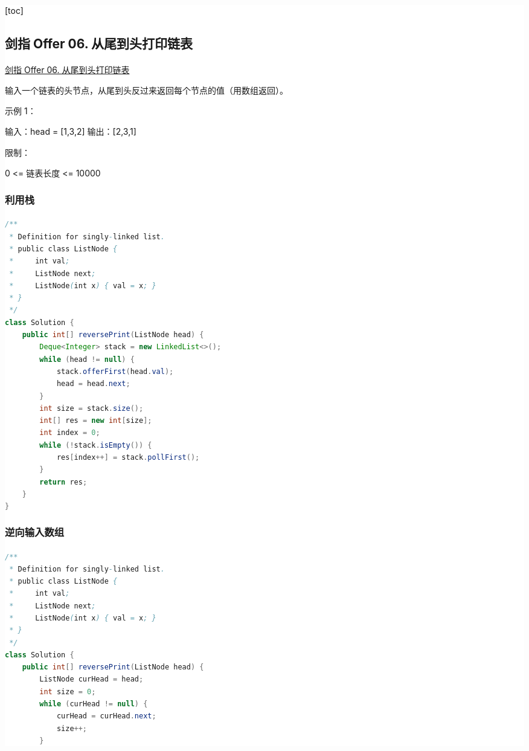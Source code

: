 [toc]

## 剑指 Offer 06. 从尾到头打印链表

[剑指 Offer 06. 从尾到头打印链表](https://leetcode-cn.com/problems/cong-wei-dao-tou-da-yin-lian-biao-lcof/)

输入一个链表的头节点，从尾到头反过来返回每个节点的值（用数组返回）。

 

示例 1：

输入：head = [1,3,2]
输出：[2,3,1]


限制：

0 <= 链表长度 <= 10000

### 利用栈

```java
/**
 * Definition for singly-linked list.
 * public class ListNode {
 *     int val;
 *     ListNode next;
 *     ListNode(int x) { val = x; }
 * }
 */
class Solution {
    public int[] reversePrint(ListNode head) {
        Deque<Integer> stack = new LinkedList<>();
        while (head != null) {
            stack.offerFirst(head.val);
            head = head.next;
        }
        int size = stack.size();
        int[] res = new int[size];
        int index = 0;
        while (!stack.isEmpty()) {
            res[index++] = stack.pollFirst();
        }
        return res;
    }
}
```

### 逆向输入数组

```java
/**
 * Definition for singly-linked list.
 * public class ListNode {
 *     int val;
 *     ListNode next;
 *     ListNode(int x) { val = x; }
 * }
 */
class Solution {
    public int[] reversePrint(ListNode head) {
        ListNode curHead = head;
        int size = 0;
        while (curHead != null) {
            curHead = curHead.next;
            size++;
        }
```
